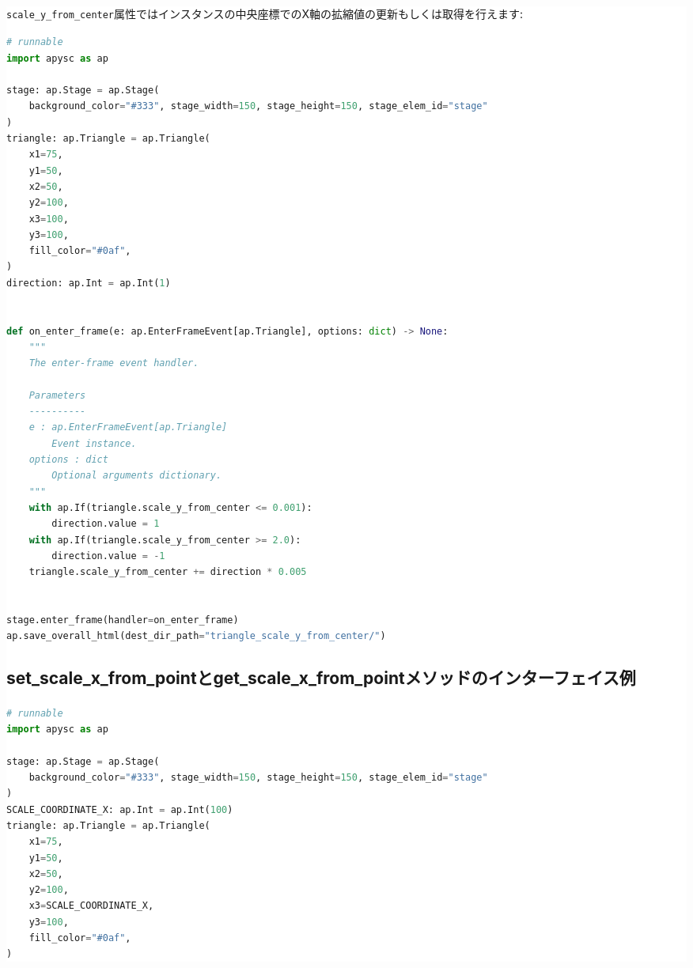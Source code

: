 `scale_y_from_center`属性ではインスタンスの中央座標でのX軸の拡縮値の更新もしくは取得を行えます:

```py
# runnable
import apysc as ap

stage: ap.Stage = ap.Stage(
    background_color="#333", stage_width=150, stage_height=150, stage_elem_id="stage"
)
triangle: ap.Triangle = ap.Triangle(
    x1=75,
    y1=50,
    x2=50,
    y2=100,
    x3=100,
    y3=100,
    fill_color="#0af",
)
direction: ap.Int = ap.Int(1)


def on_enter_frame(e: ap.EnterFrameEvent[ap.Triangle], options: dict) -> None:
    """
    The enter-frame event handler.

    Parameters
    ----------
    e : ap.EnterFrameEvent[ap.Triangle]
        Event instance.
    options : dict
        Optional arguments dictionary.
    """
    with ap.If(triangle.scale_y_from_center <= 0.001):
        direction.value = 1
    with ap.If(triangle.scale_y_from_center >= 2.0):
        direction.value = -1
    triangle.scale_y_from_center += direction * 0.005


stage.enter_frame(handler=on_enter_frame)
ap.save_overall_html(dest_dir_path="triangle_scale_y_from_center/")
```

<iframe src="static/triangle_scale_y_from_center/index.html" width="150" height="150"></iframe>

## set_scale_x_from_pointとget_scale_x_from_pointメソッドのインターフェイス例

```py
# runnable
import apysc as ap

stage: ap.Stage = ap.Stage(
    background_color="#333", stage_width=150, stage_height=150, stage_elem_id="stage"
)
SCALE_COORDINATE_X: ap.Int = ap.Int(100)
triangle: ap.Triangle = ap.Triangle(
    x1=75,
    y1=50,
    x2=50,
    y2=100,
    x3=SCALE_COORDINATE_X,
    y3=100,
    fill_color="#0af",
)
```